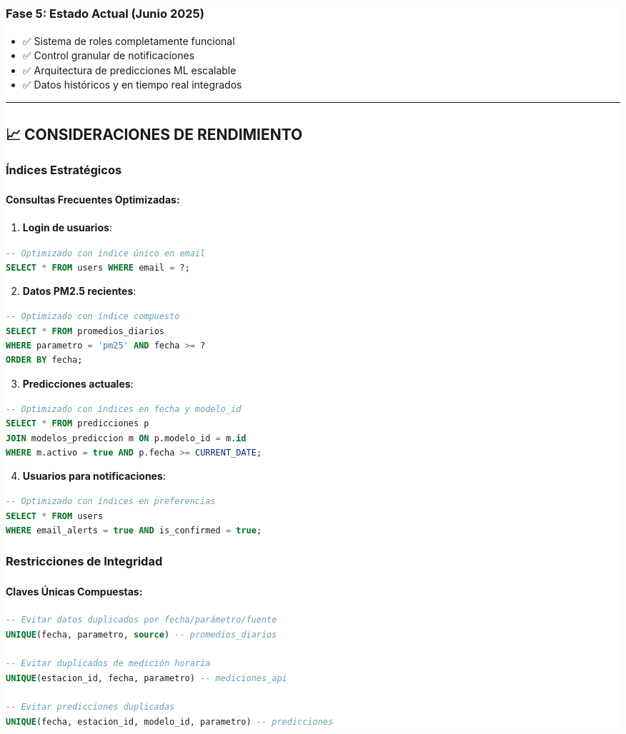 ### Fase 5: Estado Actual (Junio 2025)
- ✅ Sistema de roles completamente funcional
- ✅ Control granular de notificaciones
- ✅ Arquitectura de predicciones ML escalable
- ✅ Datos históricos y en tiempo real integrados

---

## 📈 CONSIDERACIONES DE RENDIMIENTO

### Índices Estratégicos

#### **Consultas Frecuentes Optimizadas:**

1. **Login de usuarios**:
```sql
-- Optimizado con índice único en email
SELECT * FROM users WHERE email = ?;
```

2. **Datos PM2.5 recientes**:
```sql
-- Optimizado con índice compuesto
SELECT * FROM promedios_diarios 
WHERE parametro = 'pm25' AND fecha >= ? 
ORDER BY fecha;
```

3. **Predicciones actuales**:
```sql
-- Optimizado con índices en fecha y modelo_id
SELECT * FROM predicciones p
JOIN modelos_prediccion m ON p.modelo_id = m.id
WHERE m.activo = true AND p.fecha >= CURRENT_DATE;
```

4. **Usuarios para notificaciones**:
```sql
-- Optimizado con índices en preferencias
SELECT * FROM users 
WHERE email_alerts = true AND is_confirmed = true;
```

### Restricciones de Integridad

#### **Claves Únicas Compuestas:**
```sql
-- Evitar datos duplicados por fecha/parámetro/fuente
UNIQUE(fecha, parametro, source) -- promedios_diarios

-- Evitar duplicados de medición horaria
UNIQUE(estacion_id, fecha, parametro) -- mediciones_api

-- Evitar predicciones duplicadas
UNIQUE(fecha, estacion_id, modelo_id, parametro) -- predicciones
```
